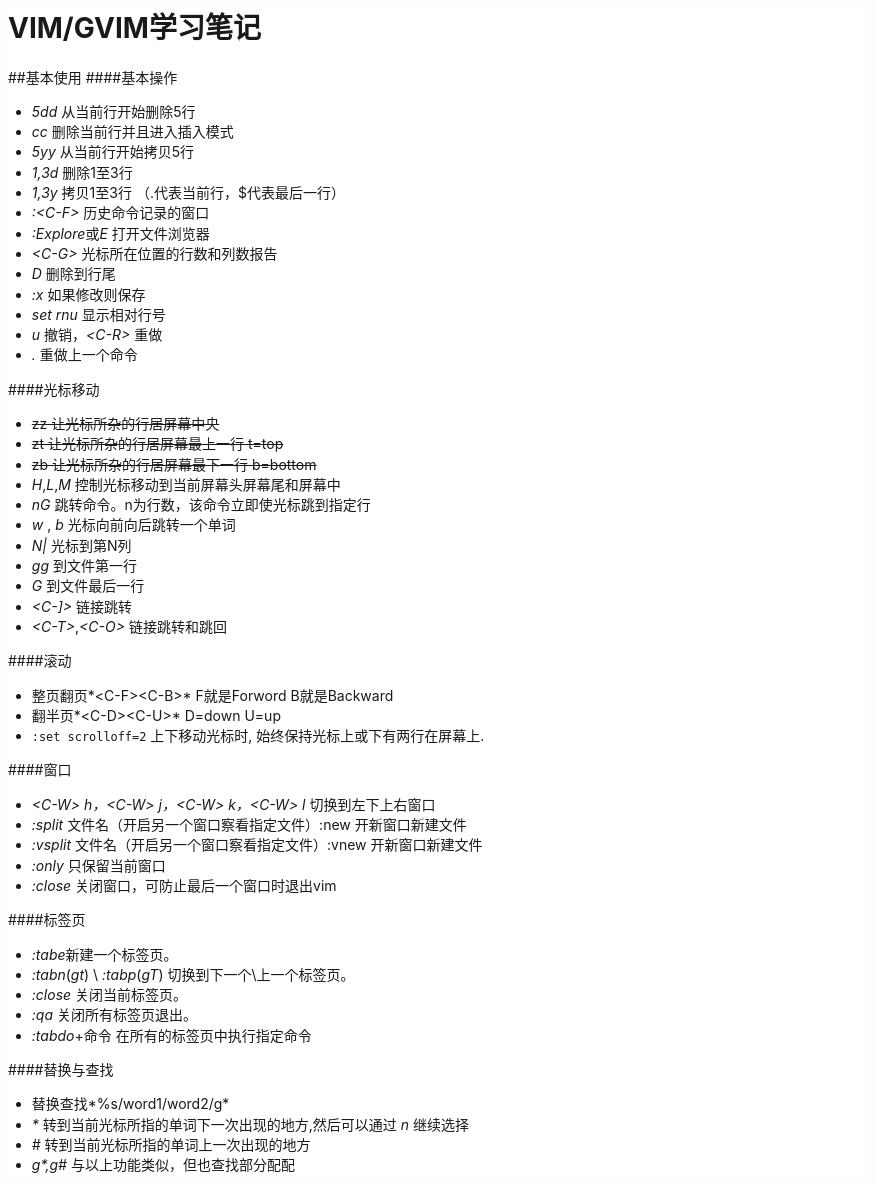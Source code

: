 VIM/GVIM学习笔记 
===================
##基本使用
####基本操作
- *5dd* 从当前行开始删除5行
- *cc* 删除当前行并且进入插入模式
- *5yy* 从当前行开始拷贝5行
- *1,3d* 删除1至3行
- *1,3y* 拷贝1至3行 （.代表当前行，$代表最后一行）
- *:<C\-F>* 历史命令记录的窗口
- *:Explore*或*E* 打开文件浏览器
- *<C\-G>* 光标所在位置的行数和列数报告
- *D* 删除到行尾
- *:x* 如果修改则保存
- *set rnu* 显示相对行号
- *u* 撤销，*<C\-R>* 重做
- *\.* 重做上一个命令

####光标移动
- <s>zz 让光标所杂的行居屏幕中央</s>
- <s>zt 让光标所杂的行居屏幕最上一行 t=top</s>
- <s>zb 让光标所杂的行居屏幕最下一行 b=bottom</s>
- *H*,*L*,*M* 控制光标移动到当前屏幕头屏幕尾和屏幕中
- *nG* 跳转命令。n为行数，该命令立即使光标跳到指定行
- *w* , *b* 光标向前向后跳转一个单词
- *N|* 光标到第N列
- *gg* 到文件第一行
- *G* 到文件最后一行
- *<C\-]>* 链接跳转
- *<C\-T>*,*<C\-O>* 链接跳转和跳回

####滚动
- 整页翻页*<C\-F><C\-B>* F就是Forword B就是Backward
- 翻半页*<C\-D><C\-U>*   D=down U=up
- `:set scrolloff=2` 上下移动光标时, 始终保持光标上或下有两行在屏幕上.

####窗口
- *<C\-W> h，<C\-W> j，<C\-W> k，<C\-W> l* 切换到左下上右窗口
- *:split* 文件名（开启另一个窗口察看指定文件）:new 开新窗口新建文件
- *:vsplit* 文件名（开启另一个窗口察看指定文件）:vnew 开新窗口新建文件
- *:only* 只保留当前窗口
- *:close* 关闭窗口，可防止最后一个窗口时退出vim

####标签页
- *:tabe*新建一个标签页。
- *:tabn*(*gt*) \\ *:tabp*(*gT*) 切换到下一个\\上一个标签页。
- *:close* 关闭当前标签页。
- *:qa* 关闭所有标签页退出。
- *:tabdo*+命令 在所有的标签页中执行指定命令  

####替换与查找
- 替换查找*%s/word1/word2/g*
- *\** 转到当前光标所指的单词下一次出现的地方,然后可以通过 *n* 继续选择
- *\#* 转到当前光标所指的单词上一次出现的地方
- *g\*,g\#* 与以上功能类似，但也查找部分配配
